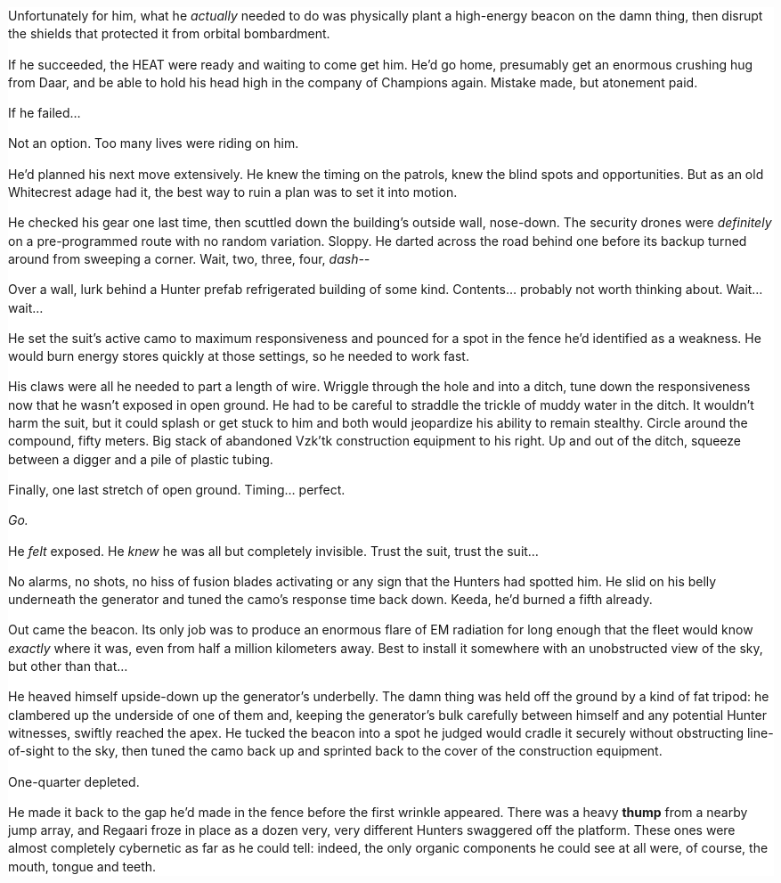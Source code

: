 Unfortunately for him, what he *actually* needed to do was physically plant a high-energy beacon on the damn thing, then disrupt the shields that protected it from orbital bombardment.

If he succeeded, the HEAT were ready and waiting to come get him. He’d go home, presumably get an enormous crushing hug from Daar, and be able to hold his head high in the company of Champions again. Mistake made, but atonement paid.

If he failed…

Not an option. Too many lives were riding on him.

He’d planned his next move extensively. He knew the timing on the patrols, knew the blind spots and opportunities. But as an old Whitecrest adage had it, the best way to ruin a plan was to set it into motion.

He checked his gear one last time, then scuttled down the building’s outside wall, nose-down. The security drones were *definitely* on a pre-programmed route with no random variation. Sloppy. He darted across the road behind one before its backup turned around from sweeping a corner. Wait, two, three, four, *dash--*

Over a wall, lurk behind a Hunter prefab refrigerated building of some kind. Contents… probably not worth thinking about. Wait… wait…

He set the suit’s active camo to maximum responsiveness and pounced for a spot in the fence he’d identified as a weakness. He would burn energy stores quickly at those settings, so he needed to work fast. 

His claws were all he needed to part a length of wire. Wriggle through the hole and into a ditch, tune down the responsiveness now that he wasn’t exposed in open ground. He had to be careful to straddle the trickle of muddy water in the ditch. It wouldn’t harm the suit, but it could splash or get stuck to him and both would jeopardize his ability to remain stealthy. Circle around the compound, fifty meters. Big stack of abandoned Vzk’tk construction equipment to his right. Up and out of the ditch, squeeze between a digger and a pile of plastic tubing. 

Finally, one last stretch of open ground. Timing… perfect. 

*Go.*

He *felt* exposed. He *knew* he was all but completely invisible. Trust the suit, trust the suit…

No alarms, no shots, no hiss of fusion blades activating or any sign that the Hunters had spotted him. He slid on his belly underneath the generator and tuned the camo’s response time back down. Keeda, he’d burned a fifth already.

Out came the beacon. Its only job was to produce an enormous flare of EM radiation for long enough that the fleet would know *exactly* where it was, even from half a million kilometers away. Best to install it somewhere with an unobstructed view of the sky, but other than that…

He heaved himself upside-down up the generator’s underbelly. The damn thing was held off the ground by a kind of fat tripod: he clambered up the underside of one of them and, keeping the generator’s bulk carefully between himself and any potential Hunter witnesses, swiftly reached the apex. He tucked the beacon into a spot he judged would cradle it securely without obstructing line-of-sight to the sky, then tuned the camo back up and sprinted back to the cover of the construction equipment.

One-quarter depleted.

He made it back to the gap he’d made in the fence before the first wrinkle appeared. There was a heavy **thump** from a nearby jump array, and Regaari froze in place as a dozen very, very different Hunters swaggered off the platform. These ones were almost completely cybernetic as far as he could tell: indeed, the only organic components he could see at all were, of course, the mouth, tongue and teeth.
